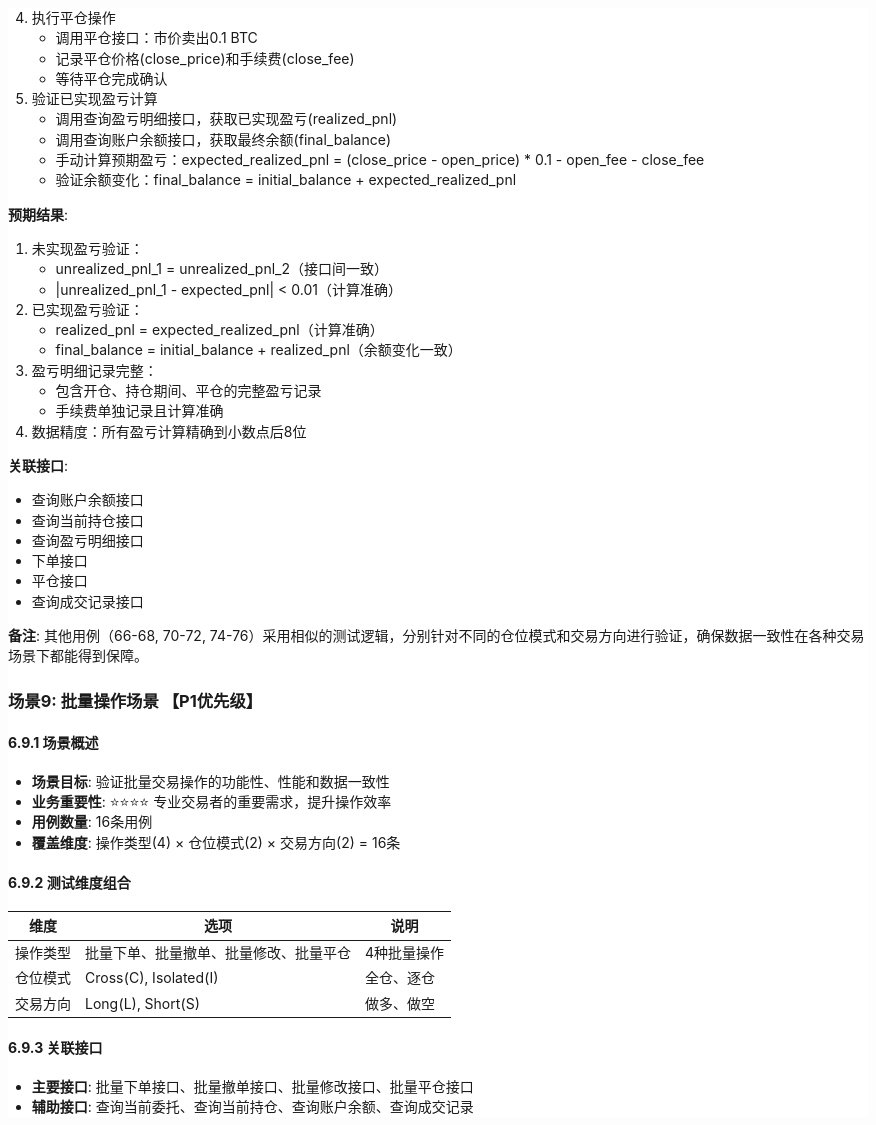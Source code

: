 4. 执行平仓操作
   - 调用平仓接口：市价卖出0.1 BTC
   - 记录平仓价格(close_price)和手续费(close_fee)
   - 等待平仓完成确认
5. 验证已实现盈亏计算
   - 调用查询盈亏明细接口，获取已实现盈亏(realized_pnl)
   - 调用查询账户余额接口，获取最终余额(final_balance)
   - 手动计算预期盈亏：expected_realized_pnl = (close_price - open_price) * 0.1 - open_fee - close_fee
   - 验证余额变化：final_balance = initial_balance + expected_realized_pnl

**预期结果**:
1. 未实现盈亏验证：
   - unrealized_pnl_1 = unrealized_pnl_2（接口间一致）
   - |unrealized_pnl_1 - expected_pnl| < 0.01（计算准确）
2. 已实现盈亏验证：
   - realized_pnl = expected_realized_pnl（计算准确）
   - final_balance = initial_balance + realized_pnl（余额变化一致）
3. 盈亏明细记录完整：
   - 包含开仓、持仓期间、平仓的完整盈亏记录
   - 手续费单独记录且计算准确
4. 数据精度：所有盈亏计算精确到小数点后8位

**关联接口**:
- 查询账户余额接口
- 查询当前持仓接口
- 查询盈亏明细接口
- 下单接口
- 平仓接口
- 查询成交记录接口

**备注**: 其他用例（66-68, 70-72, 74-76）采用相似的测试逻辑，分别针对不同的仓位模式和交易方向进行验证，确保数据一致性在各种交易场景下都能得到保障。

### 场景9: 批量操作场景 【P1优先级】

#### 6.9.1 场景概述
- **场景目标**: 验证批量交易操作的功能性、性能和数据一致性
- **业务重要性**: ⭐⭐⭐⭐ 专业交易者的重要需求，提升操作效率
- **用例数量**: 16条用例
- **覆盖维度**: 操作类型(4) × 仓位模式(2) × 交易方向(2) = 16条

#### 6.9.2 测试维度组合
| 维度 | 选项 | 说明 |
|------|------|------|
| 操作类型 | 批量下单、批量撤单、批量修改、批量平仓 | 4种批量操作 |
| 仓位模式 | Cross(C), Isolated(I) | 全仓、逐仓 |
| 交易方向 | Long(L), Short(S) | 做多、做空 |

#### 6.9.3 关联接口
- **主要接口**: 批量下单接口、批量撤单接口、批量修改接口、批量平仓接口
- **辅助接口**: 查询当前委托、查询当前持仓、查询账户余额、查询成交记录
